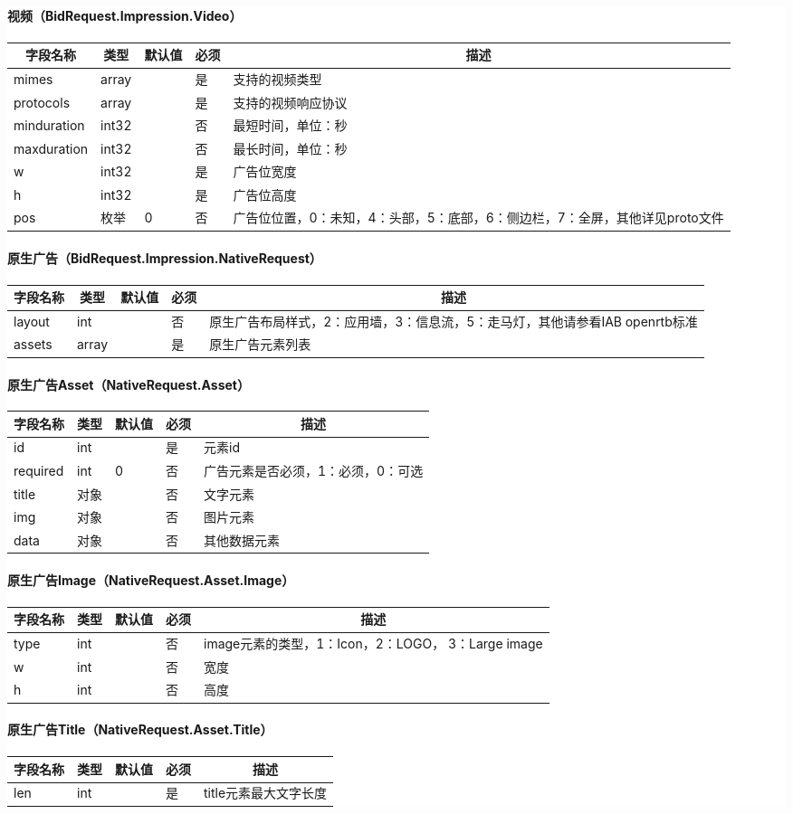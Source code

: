 
#### 视频（BidRequest.Impression.Video）


|   字段名称  |  类型 | 默认值 | 必须 |                                     描述                                     |
| ----------- | ----- | ------ | ---- | ---------------------------------------------------------------------------- |
| mimes       | array |        | 是   | 支持的视频类型                                                               |
| protocols   | array |        | 是   | 支持的视频响应协议                                                           |
| minduration | int32 |        | 否   | 最短时间，单位：秒                                                           |
| maxduration | int32 |        | 否   | 最长时间，单位：秒                                                           |
| w           | int32 |        | 是   | 广告位宽度                                                                   |
| h           | int32 |        | 是   | 广告位高度                                                                   |
| pos         | 枚举  |      0 | 否   | 广告位位置，0：未知，4：头部，5：底部，6：侧边栏，7：全屏，其他详见proto文件 |

#### 原生广告（BidRequest.Impression.NativeRequest）

| 字段名称 |  类型 | 默认值 | 必须 |                                     描述                                     |
| -------- | ----- | ------ | ---- | ---------------------------------------------------------------------------- |
| layout   | int   |        | 否   | 原生广告布局样式，2：应用墙，3：信息流，5：走马灯，其他请参看IAB openrtb标准 |
| assets   | array |        | 是   | 原生广告元素列表                                                             |


#### 原生广告Asset（NativeRequest.Asset）

| 字段名称 | 类型 | 默认值 | 必须 |                描述                |
| -------- | ---- | ------ | ---- | ---------------------------------- |
| id       | int  |        | 是   | 元素id                             |
| required | int  |      0 | 否   | 广告元素是否必须，1：必须，0：可选 |
| title    | 对象 |        | 否   | 文字元素                           |
| img      | 对象 |        | 否   | 图片元素                           |
| data     | 对象 |        | 否   | 其他数据元素                       |

#### 原生广告Image（NativeRequest.Asset.Image）

| 字段名称 | 类型 | 默认值 | 必须 |                        描述                        |
| -------- | ---- | ------ | ---- | -------------------------------------------------- |
| type     | int  |        | 否   | image元素的类型，1：Icon，2：LOGO， 3：Large image |
| w        | int  |        | 否   | 宽度                                               |
| h        | int  |        | 否   | 高度                                               |

#### 原生广告Title（NativeRequest.Asset.Title）

| 字段名称 | 类型 | 默认值 | 必须 |          描述         |
| -------- | ---- | ------ | ---- | --------------------- |
| len      | int  |        | 是   | title元素最大文字长度 |
